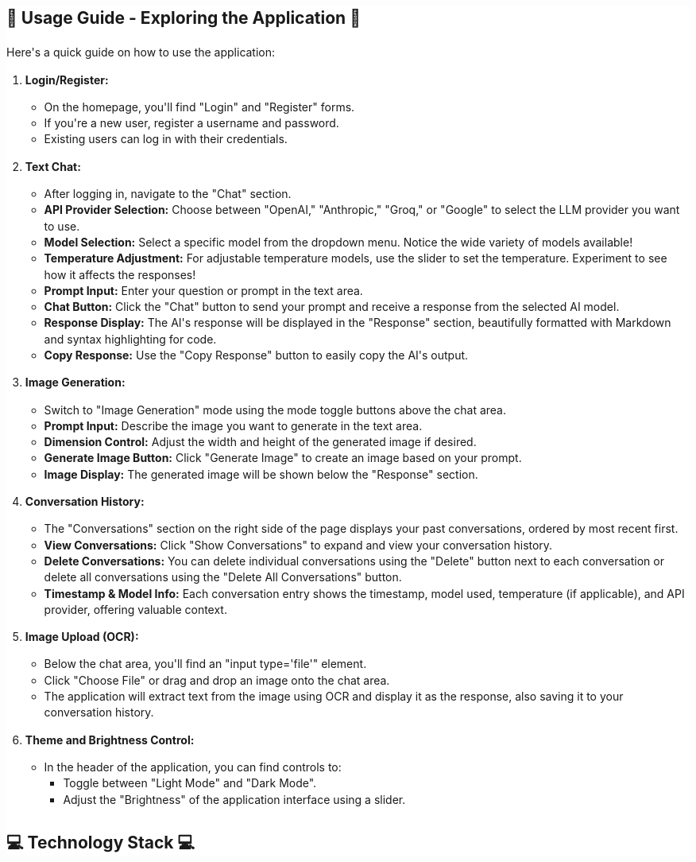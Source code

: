 ## 🚀 Usage Guide - Exploring the Application 🚀

Here's a quick guide on how to use the application:

1.  **Login/Register:**
    *   On the homepage, you'll find "Login" and "Register" forms.
    *   If you're a new user, register a username and password.
    *   Existing users can log in with their credentials.

2.  **Text Chat:**
    *   After logging in, navigate to the "Chat" section.
    *   **API Provider Selection:** Choose between "OpenAI," "Anthropic," "Groq," or "Google" to select the LLM provider you want to use.
    *   **Model Selection:** Select a specific model from the dropdown menu. Notice the wide variety of models available!
    *   **Temperature Adjustment:** For adjustable temperature models, use the slider to set the temperature. Experiment to see how it affects the responses!
    *   **Prompt Input:** Enter your question or prompt in the text area.
    *   **Chat Button:** Click the "Chat" button to send your prompt and receive a response from the selected AI model.
    *   **Response Display:** The AI's response will be displayed in the "Response" section, beautifully formatted with Markdown and syntax highlighting for code.
    *   **Copy Response:** Use the "Copy Response" button to easily copy the AI's output.

3.  **Image Generation:**
    *   Switch to "Image Generation" mode using the mode toggle buttons above the chat area.
    *   **Prompt Input:** Describe the image you want to generate in the text area.
    *   **Dimension Control:** Adjust the width and height of the generated image if desired.
    *   **Generate Image Button:** Click "Generate Image" to create an image based on your prompt.
    *   **Image Display:** The generated image will be shown below the "Response" section.

4.  **Conversation History:**
    *   The "Conversations" section on the right side of the page displays your past conversations, ordered by most recent first.
    *   **View Conversations:** Click "Show Conversations" to expand and view your conversation history.
    *   **Delete Conversations:** You can delete individual conversations using the "Delete" button next to each conversation or delete all conversations using the "Delete All Conversations" button.
    *   **Timestamp & Model Info:** Each conversation entry shows the timestamp, model used, temperature (if applicable), and API provider, offering valuable context.

5.  **Image Upload (OCR):**
    *   Below the chat area, you'll find an "input type='file'" element.
    *   Click "Choose File" or drag and drop an image onto the chat area.
    *   The application will extract text from the image using OCR and display it as the response, also saving it to your conversation history.

6.  **Theme and Brightness Control:**
    *   In the header of the application, you can find controls to:
        *   Toggle between "Light Mode" and "Dark Mode".
        *   Adjust the "Brightness" of the application interface using a slider.

## 💻 Technology Stack 💻
